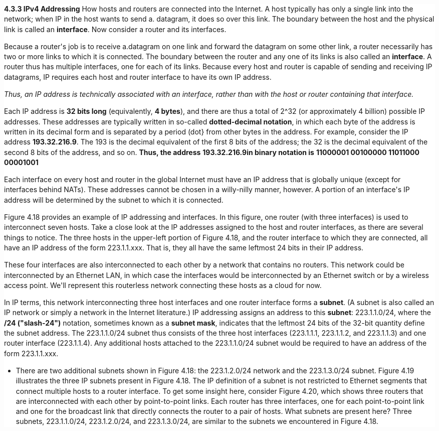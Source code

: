 **4.3.3 IPv4 Addressing**
How hosts and routers are connected into the Internet. A host typically has only a single link into the network; when IP in the host wants to send a. datagram, it does so over this link. The boundary between the host and the physical link is called an **interface**. Now consider a router and its interfaces. 

Because a router's job is to receive a.datagram on one link and forward the datagram on some other link, a router necessarily has two or more links to which it is connected. The boundary between the router and any one of its links is also called an **interface**. A router thus has multiple
interfaces, one for each of its links. Because every host and router is capable of sending and receiving IP datagrams, IP requires each host and router interface to have its own IP address. 

_Thus, an IP address is technically associated with an interface,_
_rather than with the host or router containing that interface._

Each IP address is **32 bits long** (equivalently, **4 bytes**), and there are thus a total
of 2^32 (or approximately 4 billion) possible IP addresses. These addresses are typically written in so-called **dotted-decimal notation**, in which each byte of the address is written in its decimal form and is separated by a period (dot} from other bytes in the address. For example, consider the IP address **193.32.216.9**. The 193 is the decimal equivalent of the first 8 bits of the address; the 32 is the decimal equivalent of the second 8 bits of the address, and so on. **Thus, the address** **193.32.216.9in binary notation is** **11000001 00100000 11011000 00001001**

Each interface on every host and router in the global Internet must have an IP address that is globally unique (except for interfaces behind NATs). These addresses cannot be chosen in a willy-nilly manner, however. A portion of an interface's IP address will be determined by the subnet to which it is connected.

Figure 4.18 provides an example of IP addressing and interfaces. In this figure, one router (with three interfaces) is used to interconnect seven hosts. Take a close look at the IP addresses assigned to the host and router interfaces, as there are several things to notice. The three hosts in the upper-left portion of Figure 4.18, and the router interface to which they are connected, all have an IP address of the form 223.1.1.xxx. That is, they all have the same leftmost 24 bits in their IP address.

These four interfaces are also interconnected to each other by a network that contains no routers. This network could be interconnected by an Ethernet LAN, in which case the interfaces would be interconnected by an Ethernet switch or by a wireless access point. We'll represent this routerless network connecting these hosts as a cloud for now. 

In IP terms, this network interconnecting three host interfaces and one router interface forms a **subnet**. (A subnet is also called an IP network or simply a network in the Internet literature.) 
IP addressing assigns an address to this **subnet**: 223.1.1.0/24, where the **/24 ("slash-24")** notation, sometimes known as a **subnet mask**, indicates that the leftmost 24 bits of the 32-bit quantity define the subnet address. The 223.1.1.0/24 subnet thus consists of the three host interfaces (223.1.1.1, 223.1.1.2, and 223.1.1.3) and one router interface (223.1.1.4). Any additional hosts attached to the 223.1.1.0/24 subnet would be required to have an address of the form 223.1.1.xxx. 
- There are two additional subnets shown in Figure 4.18: the 223.1.2.0/24 network and the 223.1.3.0/24 subnet. Figure 4.19 illustrates the three IP subnets present in Figure 4.18. The IP definition of a subnet is not restricted to Ethernet segments that connect multiple hosts to a router interface. To get some insight here, consider Figure 4.20, which shows three routers that are interconnected with each other by point-to-point links. Each router has three interfaces, one for each point-to-point link and one for the broadcast link that directly connects the router to a pair of hosts. What subnets are present here? Three subnets, 223.1.1.0/24, 223.1.2.0/24, and 223.1.3.0/24, are similar to the subnets we encountered in Figure 4.18. 
